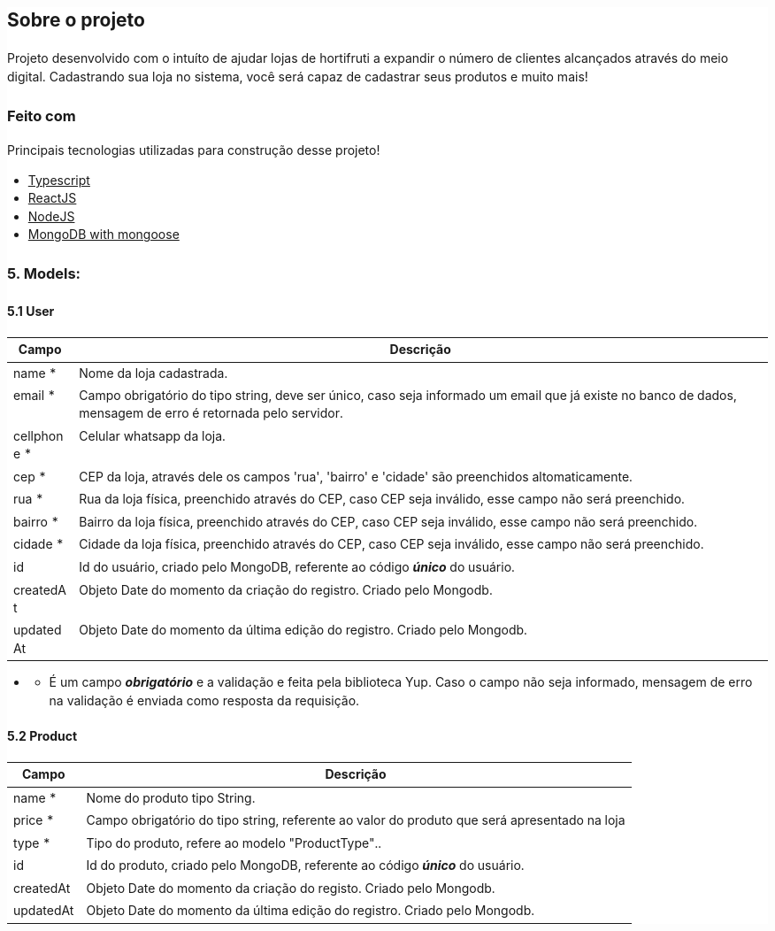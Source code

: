 


## Sobre o projeto


Projeto desenvolvido com o intuíto de ajudar lojas de hortifruti a expandir o número de clientes alcançados através do meio digital. 
Cadastrando sua loja no sistema, você será capaz de cadastrar seus produtos e muito mais! 


### Feito com

Principais tecnologias utilizadas para construção desse projeto!

* [Typescript](https://www.typescriptlang.org)
* [ReactJS](https://pt-br.reactjs.org)
* [NodeJS](https://nodejs.org/en/)
* [MongoDB with mongoose](https://mongoosejs.com)


### 5. Models:

#### 5.1 User


| Campo      | Descrição                                                                                      |
| ---------- | -----------------------------------------------------------------------------------------------|
| name *      | Nome da loja cadastrada.|
| email *       | Campo obrigatório do tipo string, deve ser único, caso seja informado um email que já existe no banco de dados, mensagem de erro é retornada pelo servidor.        |
| cellphone *     | Celular whatsapp da loja.                                    |
| cep *  | CEP da loja, através dele os campos 'rua', 'bairro' e 'cidade' são preenchidos altomaticamente.                                  |
| rua *  | Rua da loja física, preenchido através do CEP, caso CEP seja inválido, esse campo não será preenchido.                             |   
| bairro *  | Bairro da loja física, preenchido através do CEP, caso CEP seja inválido, esse campo não será preenchido.                             |   
| cidade *  | Cidade da loja física, preenchido através do CEP, caso CEP seja inválido, esse campo não será preenchido.                             |   
| id   | Id do usuário, criado pelo MongoDB, referente ao código ***único*** do usuário.                             |   
| createdAt  | Objeto Date do momento da criação do registro. Criado pelo Mongodb.                      |
| updatedAt  | Objeto Date do momento da última edição do registro. Criado pelo Mongodb.                      |

* - É um campo ***obrigatório*** e a validação e feita pela biblioteca Yup. Caso o campo não seja informado, mensagem de erro na validação é enviada como resposta da requisição.

#### 5.2 Product


| Campo      | Descrição                                                                                      |
| ---------- | -----------------------------------------------------------------------------------------------|
| name  *     | Nome do produto tipo String.                               |
| price *     | Campo obrigatório do tipo string, referente ao valor do produto que será apresentado na loja   |
| type *      | Tipo do produto, refere ao modelo "ProductType"..                             |
| id        |    Id do produto, criado pelo MongoDB, referente ao código ***único*** do usuário.             |  
| createdAt  | Objeto Date do momento da criação do registo. Criado pelo Mongodb.                             |   
| updatedAt  | Objeto Date do momento da última edição do registro. Criado pelo Mongodb.                      |
